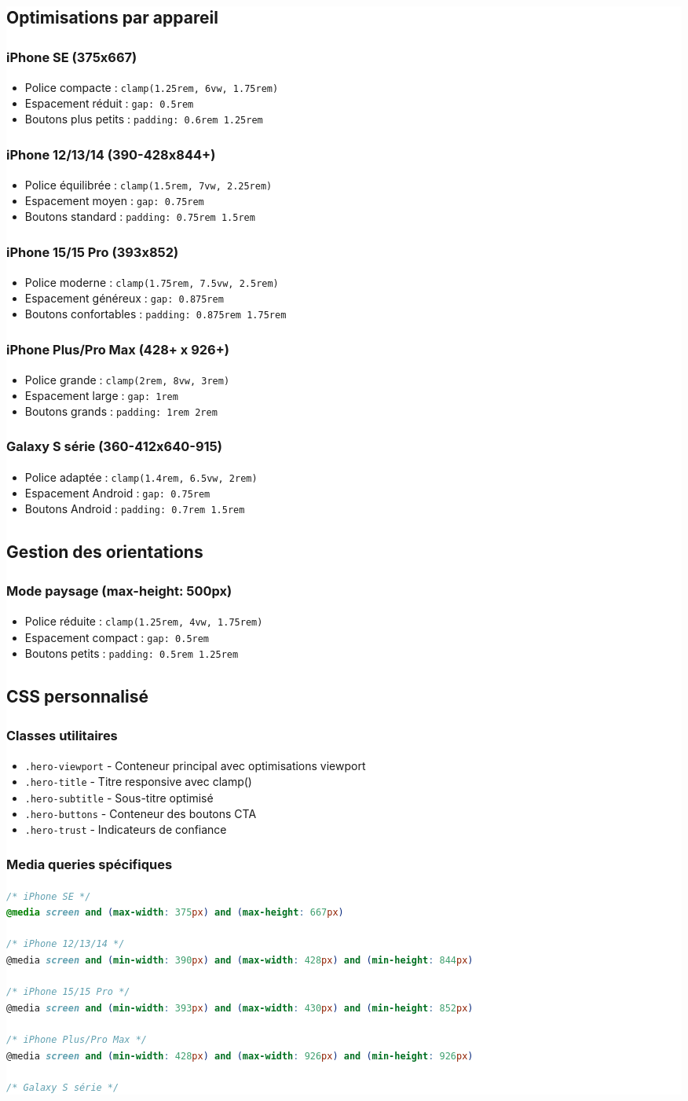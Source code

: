 ## Optimisations par appareil

### iPhone SE (375x667)
- Police compacte : `clamp(1.25rem, 6vw, 1.75rem)`
- Espacement réduit : `gap: 0.5rem`
- Boutons plus petits : `padding: 0.6rem 1.25rem`

### iPhone 12/13/14 (390-428x844+)
- Police équilibrée : `clamp(1.5rem, 7vw, 2.25rem)`
- Espacement moyen : `gap: 0.75rem`
- Boutons standard : `padding: 0.75rem 1.5rem`

### iPhone 15/15 Pro (393x852)
- Police moderne : `clamp(1.75rem, 7.5vw, 2.5rem)`
- Espacement généreux : `gap: 0.875rem`
- Boutons confortables : `padding: 0.875rem 1.75rem`

### iPhone Plus/Pro Max (428+ x 926+)
- Police grande : `clamp(2rem, 8vw, 3rem)`
- Espacement large : `gap: 1rem`
- Boutons grands : `padding: 1rem 2rem`

### Galaxy S série (360-412x640-915)
- Police adaptée : `clamp(1.4rem, 6.5vw, 2rem)`
- Espacement Android : `gap: 0.75rem`
- Boutons Android : `padding: 0.7rem 1.5rem`

## Gestion des orientations

### Mode paysage (max-height: 500px)
- Police réduite : `clamp(1.25rem, 4vw, 1.75rem)`
- Espacement compact : `gap: 0.5rem`
- Boutons petits : `padding: 0.5rem 1.25rem`

## CSS personnalisé

### Classes utilitaires
- `.hero-viewport` - Conteneur principal avec optimisations viewport
- `.hero-title` - Titre responsive avec clamp()
- `.hero-subtitle` - Sous-titre optimisé
- `.hero-buttons` - Conteneur des boutons CTA
- `.hero-trust` - Indicateurs de confiance

### Media queries spécifiques
```css
/* iPhone SE */
@media screen and (max-width: 375px) and (max-height: 667px)

/* iPhone 12/13/14 */
@media screen and (min-width: 390px) and (max-width: 428px) and (min-height: 844px)

/* iPhone 15/15 Pro */
@media screen and (min-width: 393px) and (max-width: 430px) and (min-height: 852px)

/* iPhone Plus/Pro Max */
@media screen and (min-width: 428px) and (max-width: 926px) and (min-height: 926px)

/* Galaxy S série */
```